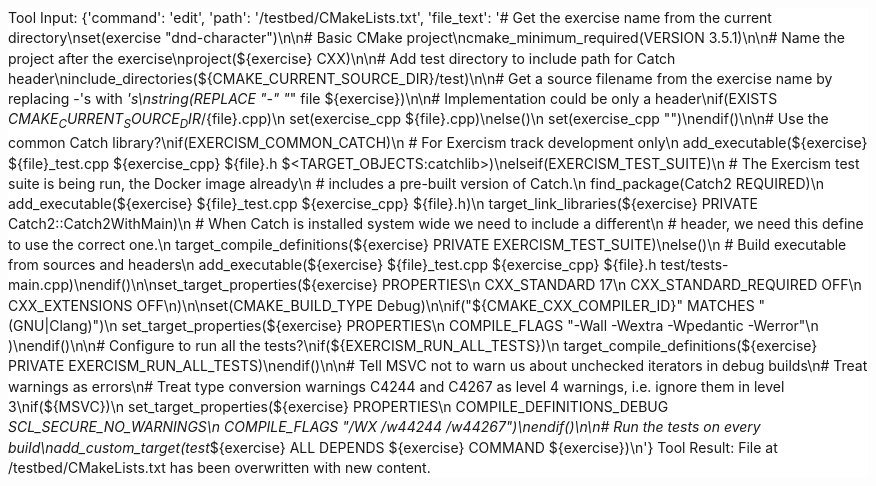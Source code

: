 Tool Input: {'command': 'edit', 'path': '/testbed/CMakeLists.txt', 'file_text': '# Get the exercise name from the current directory\nset(exercise "dnd-character")\n\n# Basic CMake project\ncmake_minimum_required(VERSION 3.5.1)\n\n# Name the project after the exercise\nproject(${exercise} CXX)\n\n# Add test directory to include path for Catch header\ninclude_directories(${CMAKE_CURRENT_SOURCE_DIR}/test)\n\n# Get a source filename from the exercise name by replacing -\'s with _\'s\nstring(REPLACE "-" "_" file ${exercise})\n\n# Implementation could be only a header\nif(EXISTS ${CMAKE_CURRENT_SOURCE_DIR}/${file}.cpp)\n    set(exercise_cpp ${file}.cpp)\nelse()\n    set(exercise_cpp "")\nendif()\n\n# Use the common Catch library?\nif(EXERCISM_COMMON_CATCH)\n    # For Exercism track development only\n    add_executable(${exercise} ${file}_test.cpp ${exercise_cpp} ${file}.h $<TARGET_OBJECTS:catchlib>)\nelseif(EXERCISM_TEST_SUITE)\n    # The Exercism test suite is being run, the Docker image already\n    # includes a pre-built version of Catch.\n    find_package(Catch2 REQUIRED)\n    add_executable(${exercise} ${file}_test.cpp ${exercise_cpp} ${file}.h)\n    target_link_libraries(${exercise} PRIVATE Catch2::Catch2WithMain)\n    # When Catch is installed system wide we need to include a different\n    # header, we need this define to use the correct one.\n    target_compile_definitions(${exercise} PRIVATE EXERCISM_TEST_SUITE)\nelse()\n    # Build executable from sources and headers\n    add_executable(${exercise} ${file}_test.cpp ${exercise_cpp} ${file}.h test/tests-main.cpp)\nendif()\n\nset_target_properties(${exercise} PROPERTIES\n    CXX_STANDARD 17\n    CXX_STANDARD_REQUIRED OFF\n    CXX_EXTENSIONS OFF\n)\n\nset(CMAKE_BUILD_TYPE Debug)\n\nif("${CMAKE_CXX_COMPILER_ID}" MATCHES "(GNU|Clang)")\n    set_target_properties(${exercise} PROPERTIES\n        COMPILE_FLAGS "-Wall -Wextra -Wpedantic -Werror"\n    )\nendif()\n\n# Configure to run all the tests?\nif(${EXERCISM_RUN_ALL_TESTS})\n    target_compile_definitions(${exercise} PRIVATE EXERCISM_RUN_ALL_TESTS)\nendif()\n\n# Tell MSVC not to warn us about unchecked iterators in debug builds\n# Treat warnings as errors\n# Treat type conversion warnings C4244 and C4267 as level 4 warnings, i.e. ignore them in level 3\nif(${MSVC})\n    set_target_properties(${exercise} PROPERTIES\n        COMPILE_DEFINITIONS_DEBUG _SCL_SECURE_NO_WARNINGS\n        COMPILE_FLAGS "/WX /w44244 /w44267")\nendif()\n\n# Run the tests on every build\nadd_custom_target(test_${exercise} ALL DEPENDS ${exercise} COMMAND ${exercise})\n'}
Tool Result: File at /testbed/CMakeLists.txt has been overwritten with new content.